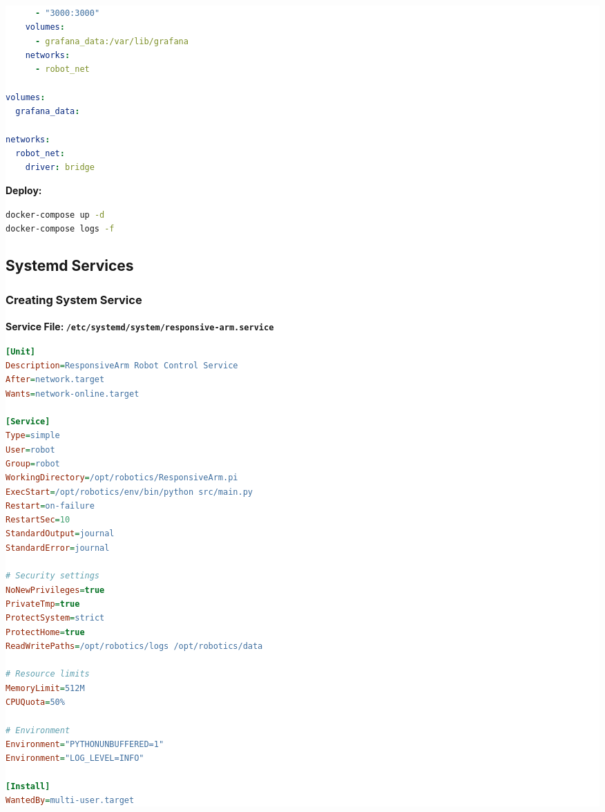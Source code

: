 ```yaml
      - "3000:3000"
    volumes:
      - grafana_data:/var/lib/grafana
    networks:
      - robot_net

volumes:
  grafana_data:

networks:
  robot_net:
    driver: bridge
```

**Deploy:**
```bash
docker-compose up -d
docker-compose logs -f
```

## Systemd Services

### Creating System Service

**Service File: `/etc/systemd/system/responsive-arm.service`**
```ini
[Unit]
Description=ResponsiveArm Robot Control Service
After=network.target
Wants=network-online.target

[Service]
Type=simple
User=robot
Group=robot
WorkingDirectory=/opt/robotics/ResponsiveArm.pi
ExecStart=/opt/robotics/env/bin/python src/main.py
Restart=on-failure
RestartSec=10
StandardOutput=journal
StandardError=journal

# Security settings
NoNewPrivileges=true
PrivateTmp=true
ProtectSystem=strict
ProtectHome=true
ReadWritePaths=/opt/robotics/logs /opt/robotics/data

# Resource limits
MemoryLimit=512M
CPUQuota=50%

# Environment
Environment="PYTHONUNBUFFERED=1"
Environment="LOG_LEVEL=INFO"

[Install]
WantedBy=multi-user.target
```
